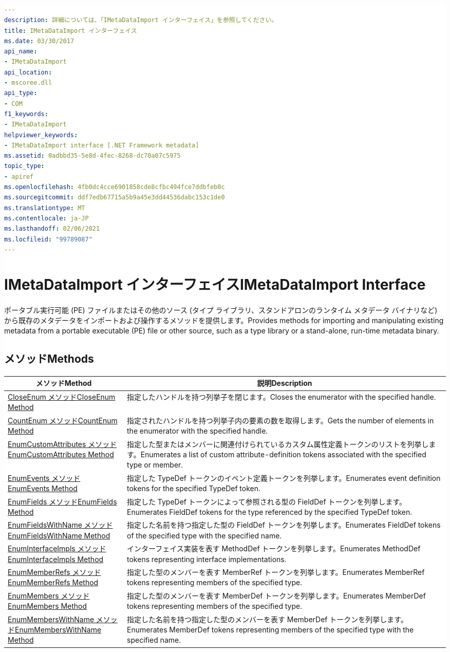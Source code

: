```yaml
---
description: 詳細については、「IMetaDataImport インターフェイス」を参照してください。
title: IMetaDataImport インターフェイス
ms.date: 03/30/2017
api_name:
- IMetaDataImport
api_location:
- mscoree.dll
api_type:
- COM
f1_keywords:
- IMetaDataImport
helpviewer_keywords:
- IMetaDataImport interface [.NET Framework metadata]
ms.assetid: 0adbbd35-5e8d-4fec-8268-dc70a07c5975
topic_type:
- apiref
ms.openlocfilehash: 4fb0dc4cce6901858cde8cfbc494fce7ddbfeb0c
ms.sourcegitcommit: ddf7edb67715a5b9a45e3dd44536dabc153c1de0
ms.translationtype: MT
ms.contentlocale: ja-JP
ms.lasthandoff: 02/06/2021
ms.locfileid: "99789087"
---
```

# <a name="imetadataimport-interface"></a><span data-ttu-id="32b4e-103">IMetaDataImport インターフェイス</span><span class="sxs-lookup"><span data-stu-id="32b4e-103">IMetaDataImport Interface</span></span>

<span data-ttu-id="32b4e-104">ポータブル実行可能 (PE) ファイルまたはその他のソース (タイプ ライブラリ、スタンドアロンのランタイム メタデータ バイナリなど) から既存のメタデータをインポートおよび操作するメソッドを提供します。</span><span class="sxs-lookup"><span data-stu-id="32b4e-104">Provides methods for importing and manipulating existing metadata from a portable executable (PE) file or other source, such as a type library or a stand-alone, run-time metadata binary.</span></span>  
  
## <a name="methods"></a><span data-ttu-id="32b4e-105">メソッド</span><span class="sxs-lookup"><span data-stu-id="32b4e-105">Methods</span></span>  
  
|<span data-ttu-id="32b4e-106">メソッド</span><span class="sxs-lookup"><span data-stu-id="32b4e-106">Method</span></span>|<span data-ttu-id="32b4e-107">説明</span><span class="sxs-lookup"><span data-stu-id="32b4e-107">Description</span></span>|  
|------------|-----------------|  
|[<span data-ttu-id="32b4e-108">CloseEnum メソッド</span><span class="sxs-lookup"><span data-stu-id="32b4e-108">CloseEnum Method</span></span>](imetadataimport-closeenum-method.md)|<span data-ttu-id="32b4e-109">指定したハンドルを持つ列挙子を閉じます。</span><span class="sxs-lookup"><span data-stu-id="32b4e-109">Closes the enumerator with the specified handle.</span></span>|  
|[<span data-ttu-id="32b4e-110">CountEnum メソッド</span><span class="sxs-lookup"><span data-stu-id="32b4e-110">CountEnum Method</span></span>](imetadataimport-countenum-method.md)|<span data-ttu-id="32b4e-111">指定されたハンドルを持つ列挙子内の要素の数を取得します。</span><span class="sxs-lookup"><span data-stu-id="32b4e-111">Gets the number of elements in the enumerator with the specified handle.</span></span>|  
|[<span data-ttu-id="32b4e-112">EnumCustomAttributes メソッド</span><span class="sxs-lookup"><span data-stu-id="32b4e-112">EnumCustomAttributes Method</span></span>](imetadataimport-enumcustomattributes-method.md)|<span data-ttu-id="32b4e-113">指定した型またはメンバーに関連付けられているカスタム属性定義トークンのリストを列挙します。</span><span class="sxs-lookup"><span data-stu-id="32b4e-113">Enumerates a list of custom attribute-definition tokens associated with the specified type or member.</span></span>|  
|[<span data-ttu-id="32b4e-114">EnumEvents メソッド</span><span class="sxs-lookup"><span data-stu-id="32b4e-114">EnumEvents Method</span></span>](imetadataimport-enumevents-method.md)|<span data-ttu-id="32b4e-115">指定した TypeDef トークンのイベント定義トークンを列挙します。</span><span class="sxs-lookup"><span data-stu-id="32b4e-115">Enumerates event definition tokens for the specified TypeDef token.</span></span>|  
|[<span data-ttu-id="32b4e-116">EnumFields メソッド</span><span class="sxs-lookup"><span data-stu-id="32b4e-116">EnumFields Method</span></span>](imetadataimport-enumfields-method.md)|<span data-ttu-id="32b4e-117">指定した TypeDef トークンによって参照される型の FieldDef トークンを列挙します。</span><span class="sxs-lookup"><span data-stu-id="32b4e-117">Enumerates FieldDef tokens for the type referenced by the specified TypeDef token.</span></span>|  
|[<span data-ttu-id="32b4e-118">EnumFieldsWithName メソッド</span><span class="sxs-lookup"><span data-stu-id="32b4e-118">EnumFieldsWithName Method</span></span>](imetadataimport-enumfieldswithname-method.md)|<span data-ttu-id="32b4e-119">指定した名前を持つ指定した型の FieldDef トークンを列挙します。</span><span class="sxs-lookup"><span data-stu-id="32b4e-119">Enumerates FieldDef tokens of the specified type with the specified name.</span></span>|  
|[<span data-ttu-id="32b4e-120">EnumInterfaceImpls メソッド</span><span class="sxs-lookup"><span data-stu-id="32b4e-120">EnumInterfaceImpls Method</span></span>](imetadataimport-enuminterfaceimpls-method.md)|<span data-ttu-id="32b4e-121">インターフェイス実装を表す MethodDef トークンを列挙します。</span><span class="sxs-lookup"><span data-stu-id="32b4e-121">Enumerates MethodDef tokens representing interface implementations.</span></span>|  
|[<span data-ttu-id="32b4e-122">EnumMemberRefs メソッド</span><span class="sxs-lookup"><span data-stu-id="32b4e-122">EnumMemberRefs Method</span></span>](imetadataimport-enummemberrefs-method.md)|<span data-ttu-id="32b4e-123">指定した型のメンバーを表す MemberRef トークンを列挙します。</span><span class="sxs-lookup"><span data-stu-id="32b4e-123">Enumerates MemberRef tokens representing members of the specified type.</span></span>|  
|[<span data-ttu-id="32b4e-124">EnumMembers メソッド</span><span class="sxs-lookup"><span data-stu-id="32b4e-124">EnumMembers Method</span></span>](imetadataimport-enummembers-method.md)|<span data-ttu-id="32b4e-125">指定した型のメンバーを表す MemberDef トークンを列挙します。</span><span class="sxs-lookup"><span data-stu-id="32b4e-125">Enumerates MemberDef tokens representing members of the specified type.</span></span>|  
|[<span data-ttu-id="32b4e-126">EnumMembersWithName メソッド</span><span class="sxs-lookup"><span data-stu-id="32b4e-126">EnumMembersWithName Method</span></span>](imetadataimport-enummemberswithname-method.md)|<span data-ttu-id="32b4e-127">指定した名前を持つ指定した型のメンバーを表す MemberDef トークンを列挙します。</span><span class="sxs-lookup"><span data-stu-id="32b4e-127">Enumerates MemberDef tokens representing members of the specified type with the specified name.</span></span>|  